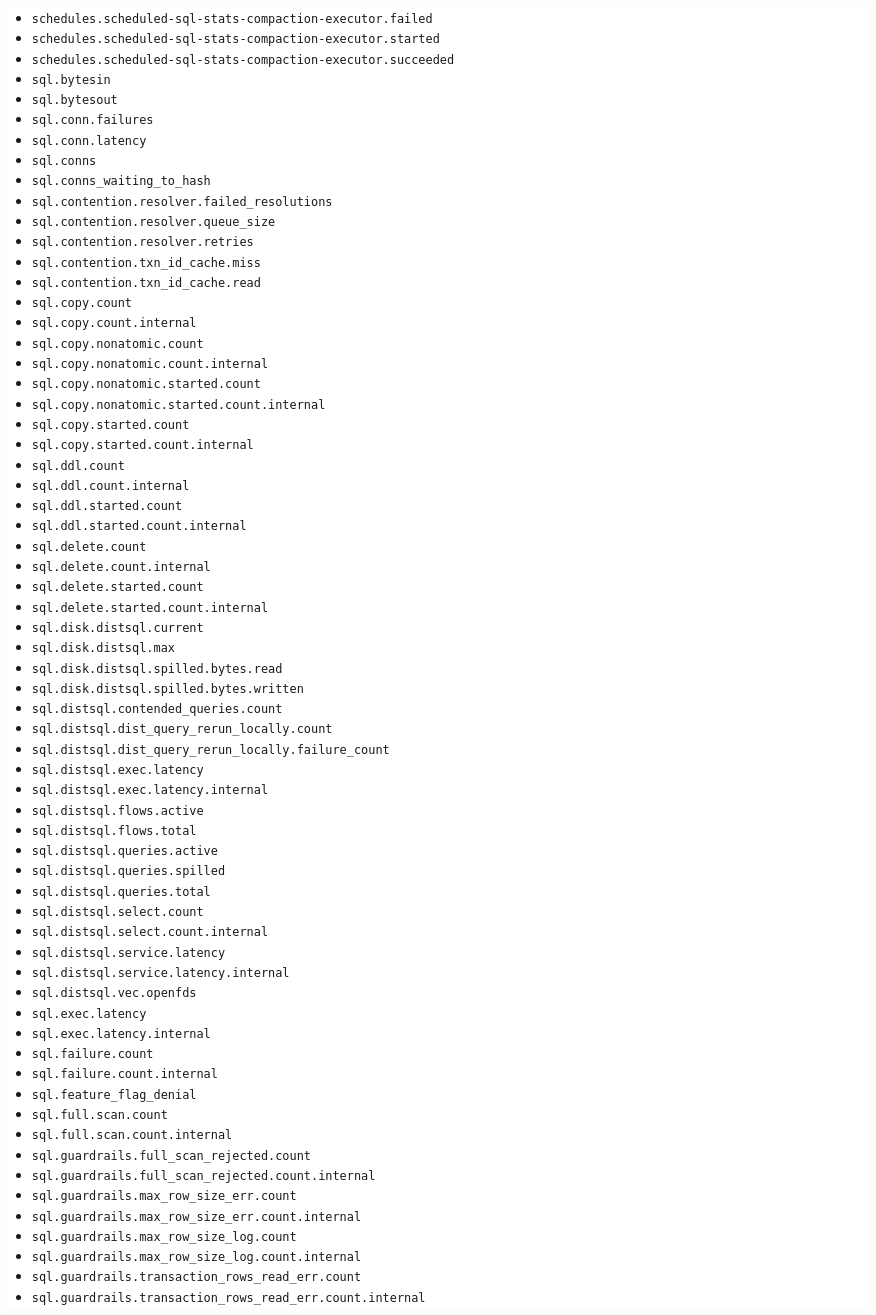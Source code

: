- `schedules.scheduled-sql-stats-compaction-executor.failed`
- `schedules.scheduled-sql-stats-compaction-executor.started`
- `schedules.scheduled-sql-stats-compaction-executor.succeeded`
- `sql.bytesin`
- `sql.bytesout`
- `sql.conn.failures`
- `sql.conn.latency`
- `sql.conns`
- `sql.conns_waiting_to_hash`
- `sql.contention.resolver.failed_resolutions`
- `sql.contention.resolver.queue_size`
- `sql.contention.resolver.retries`
- `sql.contention.txn_id_cache.miss`
- `sql.contention.txn_id_cache.read`
- `sql.copy.count`
- `sql.copy.count.internal`
- `sql.copy.nonatomic.count`
- `sql.copy.nonatomic.count.internal`
- `sql.copy.nonatomic.started.count`
- `sql.copy.nonatomic.started.count.internal`
- `sql.copy.started.count`
- `sql.copy.started.count.internal`
- `sql.ddl.count`
- `sql.ddl.count.internal`
- `sql.ddl.started.count`
- `sql.ddl.started.count.internal`
- `sql.delete.count`
- `sql.delete.count.internal`
- `sql.delete.started.count`
- `sql.delete.started.count.internal`
- `sql.disk.distsql.current`
- `sql.disk.distsql.max`
- `sql.disk.distsql.spilled.bytes.read`
- `sql.disk.distsql.spilled.bytes.written`
- `sql.distsql.contended_queries.count`
- `sql.distsql.dist_query_rerun_locally.count`
- `sql.distsql.dist_query_rerun_locally.failure_count`
- `sql.distsql.exec.latency`
- `sql.distsql.exec.latency.internal`
- `sql.distsql.flows.active`
- `sql.distsql.flows.total`
- `sql.distsql.queries.active`
- `sql.distsql.queries.spilled`
- `sql.distsql.queries.total`
- `sql.distsql.select.count`
- `sql.distsql.select.count.internal`
- `sql.distsql.service.latency`
- `sql.distsql.service.latency.internal`
- `sql.distsql.vec.openfds`
- `sql.exec.latency`
- `sql.exec.latency.internal`
- `sql.failure.count`
- `sql.failure.count.internal`
- `sql.feature_flag_denial`
- `sql.full.scan.count`
- `sql.full.scan.count.internal`
- `sql.guardrails.full_scan_rejected.count`
- `sql.guardrails.full_scan_rejected.count.internal`
- `sql.guardrails.max_row_size_err.count`
- `sql.guardrails.max_row_size_err.count.internal`
- `sql.guardrails.max_row_size_log.count`
- `sql.guardrails.max_row_size_log.count.internal`
- `sql.guardrails.transaction_rows_read_err.count`
- `sql.guardrails.transaction_rows_read_err.count.internal`